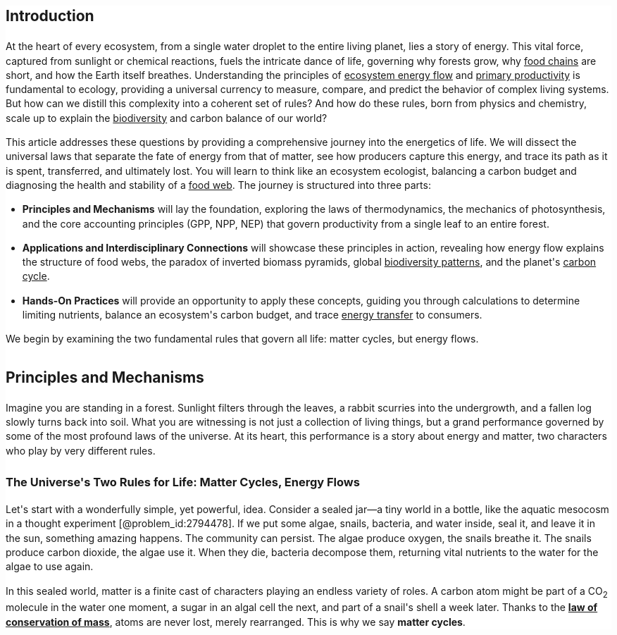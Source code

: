 ## Introduction
At the heart of every ecosystem, from a single water droplet to the entire living planet, lies a story of energy. This vital force, captured from sunlight or chemical reactions, fuels the intricate dance of life, governing why forests grow, why [food chains](@article_id:194189) are short, and how the Earth itself breathes. Understanding the principles of [ecosystem energy flow](@article_id:154384) and [primary productivity](@article_id:150783) is fundamental to ecology, providing a universal currency to measure, compare, and predict the behavior of complex living systems. But how can we distill this complexity into a coherent set of rules? And how do these rules, born from physics and chemistry, scale up to explain the [biodiversity](@article_id:139425) and carbon balance of our world?

This article addresses these questions by providing a comprehensive journey into the energetics of life. We will dissect the universal laws that separate the fate of energy from that of matter, see how producers capture this energy, and trace its path as it is spent, transferred, and ultimately lost. You will learn to think like an ecosystem ecologist, balancing a carbon budget and diagnosing the health and stability of a [food web](@article_id:139938). The journey is structured into three parts:

- **Principles and Mechanisms** will lay the foundation, exploring the laws of thermodynamics, the mechanics of photosynthesis, and the core accounting principles (GPP, NPP, NEP) that govern productivity from a single leaf to an entire forest.

- **Applications and Interdisciplinary Connections** will showcase these principles in action, revealing how energy flow explains the structure of food webs, the paradox of inverted biomass pyramids, global [biodiversity patterns](@article_id:194838), and the planet's [carbon cycle](@article_id:140661).

- **Hands-On Practices** will provide an opportunity to apply these concepts, guiding you through calculations to determine limiting nutrients, balance an ecosystem's carbon budget, and trace [energy transfer](@article_id:174315) to consumers.

We begin by examining the two fundamental rules that govern all life: matter cycles, but energy flows.

## Principles and Mechanisms

Imagine you are standing in a forest. Sunlight filters through the leaves, a rabbit scurries into the undergrowth, and a fallen log slowly turns back into soil. What you are witnessing is not just a collection of living things, but a grand performance governed by some of the most profound laws of the universe. At its heart, this performance is a story about energy and matter, two characters who play by very different rules.

### The Universe's Two Rules for Life: Matter Cycles, Energy Flows

Let's start with a wonderfully simple, yet powerful, idea. Consider a sealed jar—a tiny world in a bottle, like the aquatic mesocosm in a thought experiment [@problem_id:2794478]. If we put some algae, snails, bacteria, and water inside, seal it, and leave it in the sun, something amazing happens. The community can persist. The algae produce oxygen, the snails breathe it. The snails produce carbon dioxide, the algae use it. When they die, bacteria decompose them, returning vital nutrients to the water for the algae to use again.

In this sealed world, matter is a finite cast of characters playing an endless variety of roles. A carbon atom might be part of a $\text{CO}_2$ molecule in the water one moment, a sugar in an algal cell the next, and part of a snail's shell a week later. Thanks to the **[law of conservation of mass](@article_id:146883)**, atoms are never lost, merely rearranged. This is why we say **matter cycles**.
